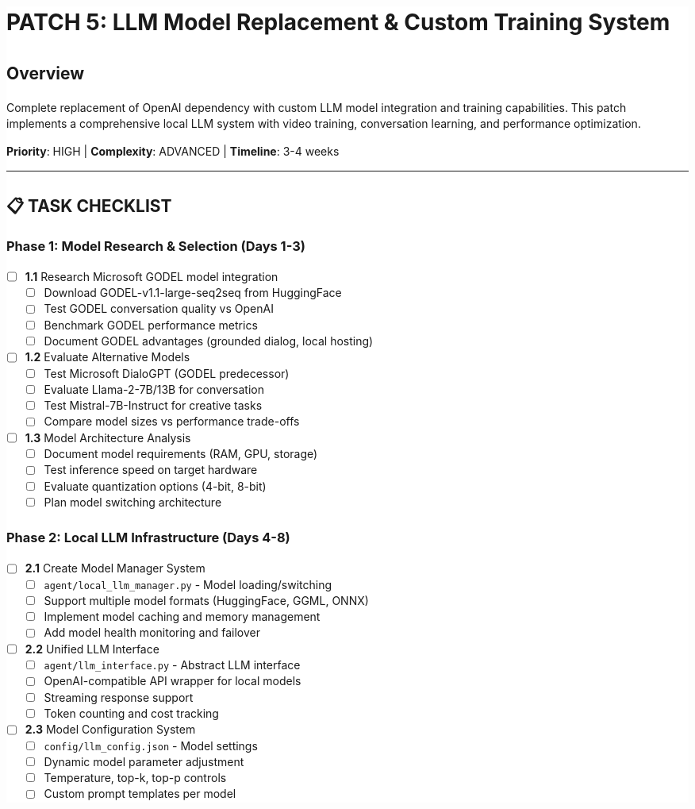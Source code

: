 # PATCH 5: LLM Model Replacement & Custom Training System

## Overview
Complete replacement of OpenAI dependency with custom LLM model integration and training capabilities. This patch implements a comprehensive local LLM system with video training, conversation learning, and performance optimization.

**Priority**: HIGH | **Complexity**: ADVANCED | **Timeline**: 3-4 weeks

---

## 📋 TASK CHECKLIST

### Phase 1: Model Research & Selection (Days 1-3)
- [ ] **1.1** Research Microsoft GODEL model integration
  - [ ] Download GODEL-v1.1-large-seq2seq from HuggingFace
  - [ ] Test GODEL conversation quality vs OpenAI
  - [ ] Benchmark GODEL performance metrics
  - [ ] Document GODEL advantages (grounded dialog, local hosting)

- [ ] **1.2** Evaluate Alternative Models
  - [ ] Test Microsoft DialoGPT (GODEL predecessor)
  - [ ] Evaluate Llama-2-7B/13B for conversation
  - [ ] Test Mistral-7B-Instruct for creative tasks
  - [ ] Compare model sizes vs performance trade-offs

- [ ] **1.3** Model Architecture Analysis
  - [ ] Document model requirements (RAM, GPU, storage)
  - [ ] Test inference speed on target hardware
  - [ ] Evaluate quantization options (4-bit, 8-bit)
  - [ ] Plan model switching architecture

### Phase 2: Local LLM Infrastructure (Days 4-8)
- [ ] **2.1** Create Model Manager System
  - [ ] `agent/local_llm_manager.py` - Model loading/switching
  - [ ] Support multiple model formats (HuggingFace, GGML, ONNX)
  - [ ] Implement model caching and memory management
  - [ ] Add model health monitoring and failover

- [ ] **2.2** Unified LLM Interface
  - [ ] `agent/llm_interface.py` - Abstract LLM interface
  - [ ] OpenAI-compatible API wrapper for local models
  - [ ] Streaming response support
  - [ ] Token counting and cost tracking

- [ ] **2.3** Model Configuration System
  - [ ] `config/llm_config.json` - Model settings
  - [ ] Dynamic model parameter adjustment
  - [ ] Temperature, top-k, top-p controls
  - [ ] Custom prompt templates per model
